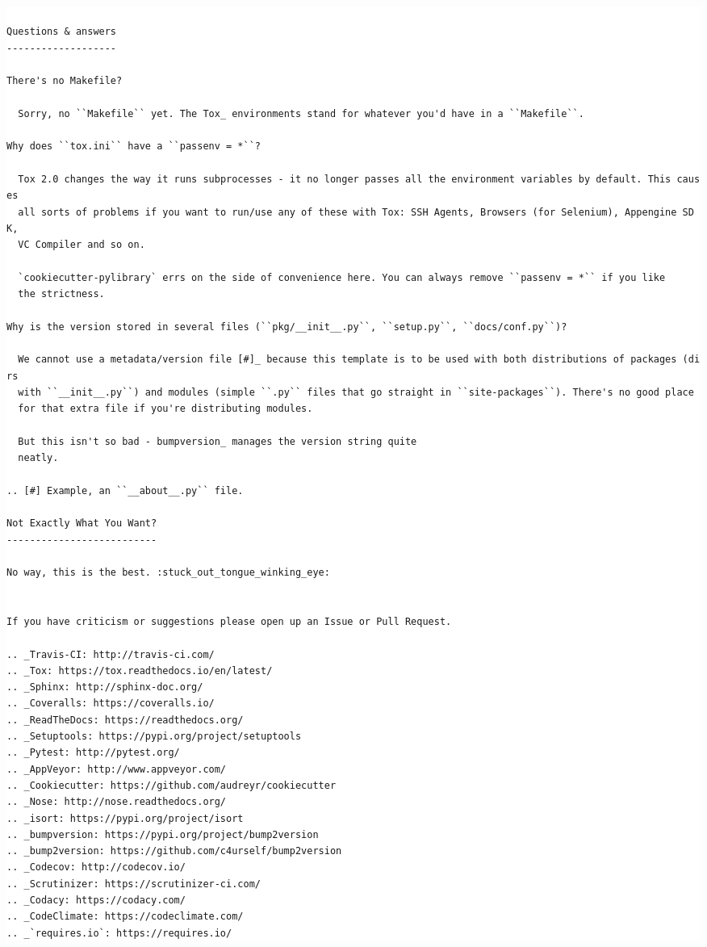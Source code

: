 ``````````````````````

Questions & answers
-------------------

There's no Makefile?

  Sorry, no ``Makefile`` yet. The Tox_ environments stand for whatever you'd have in a ``Makefile``.

Why does ``tox.ini`` have a ``passenv = *``?

  Tox 2.0 changes the way it runs subprocesses - it no longer passes all the environment variables by default. This causes
  all sorts of problems if you want to run/use any of these with Tox: SSH Agents, Browsers (for Selenium), Appengine SDK,
  VC Compiler and so on.

  `cookiecutter-pylibrary` errs on the side of convenience here. You can always remove ``passenv = *`` if you like
  the strictness.

Why is the version stored in several files (``pkg/__init__.py``, ``setup.py``, ``docs/conf.py``)?

  We cannot use a metadata/version file [#]_ because this template is to be used with both distributions of packages (dirs
  with ``__init__.py``) and modules (simple ``.py`` files that go straight in ``site-packages``). There's no good place
  for that extra file if you're distributing modules.

  But this isn't so bad - bumpversion_ manages the version string quite
  neatly.

.. [#] Example, an ``__about__.py`` file.

Not Exactly What You Want?
--------------------------

No way, this is the best. :stuck_out_tongue_winking_eye:


If you have criticism or suggestions please open up an Issue or Pull Request.

.. _Travis-CI: http://travis-ci.com/
.. _Tox: https://tox.readthedocs.io/en/latest/
.. _Sphinx: http://sphinx-doc.org/
.. _Coveralls: https://coveralls.io/
.. _ReadTheDocs: https://readthedocs.org/
.. _Setuptools: https://pypi.org/project/setuptools
.. _Pytest: http://pytest.org/
.. _AppVeyor: http://www.appveyor.com/
.. _Cookiecutter: https://github.com/audreyr/cookiecutter
.. _Nose: http://nose.readthedocs.org/
.. _isort: https://pypi.org/project/isort
.. _bumpversion: https://pypi.org/project/bump2version
.. _bump2version: https://github.com/c4urself/bump2version
.. _Codecov: http://codecov.io/
.. _Scrutinizer: https://scrutinizer-ci.com/
.. _Codacy: https://codacy.com/
.. _CodeClimate: https://codeclimate.com/
.. _`requires.io`: https://requires.io/
